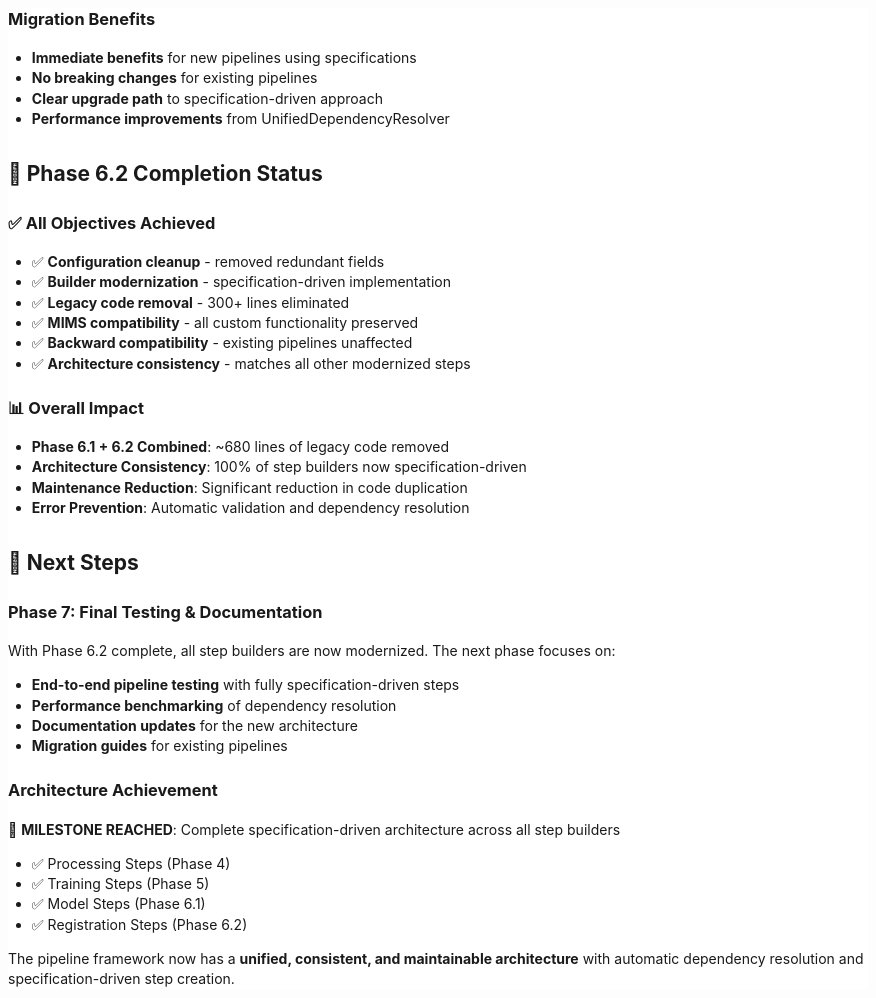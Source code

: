 ### **Migration Benefits**
- **Immediate benefits** for new pipelines using specifications
- **No breaking changes** for existing pipelines
- **Clear upgrade path** to specification-driven approach
- **Performance improvements** from UnifiedDependencyResolver

## 🎉 **Phase 6.2 Completion Status**

### **✅ All Objectives Achieved**
- ✅ **Configuration cleanup** - removed redundant fields
- ✅ **Builder modernization** - specification-driven implementation
- ✅ **Legacy code removal** - 300+ lines eliminated
- ✅ **MIMS compatibility** - all custom functionality preserved
- ✅ **Backward compatibility** - existing pipelines unaffected
- ✅ **Architecture consistency** - matches all other modernized steps

### **📊 Overall Impact**
- **Phase 6.1 + 6.2 Combined**: ~680 lines of legacy code removed
- **Architecture Consistency**: 100% of step builders now specification-driven
- **Maintenance Reduction**: Significant reduction in code duplication
- **Error Prevention**: Automatic validation and dependency resolution

## 🚀 **Next Steps**

### **Phase 7: Final Testing & Documentation**
With Phase 6.2 complete, all step builders are now modernized. The next phase focuses on:
- **End-to-end pipeline testing** with fully specification-driven steps
- **Performance benchmarking** of dependency resolution
- **Documentation updates** for the new architecture
- **Migration guides** for existing pipelines

### **Architecture Achievement**
🎯 **MILESTONE REACHED**: Complete specification-driven architecture across all step builders
- ✅ Processing Steps (Phase 4)
- ✅ Training Steps (Phase 5)  
- ✅ Model Steps (Phase 6.1)
- ✅ Registration Steps (Phase 6.2)

The pipeline framework now has a **unified, consistent, and maintainable architecture** with automatic dependency resolution and specification-driven step creation.
